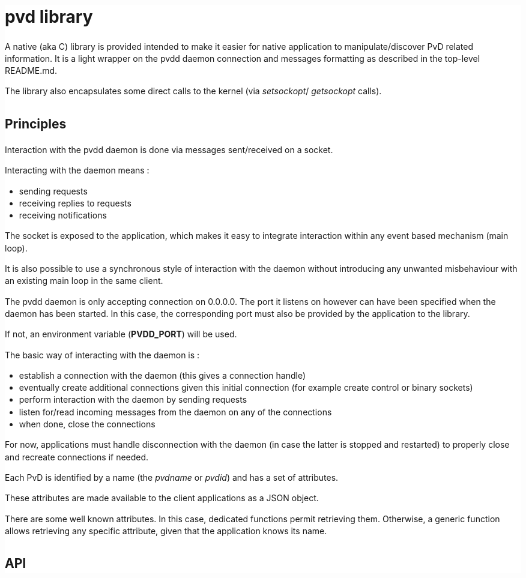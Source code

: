 # pvd library

A native (aka C) library is provided intended to make it easier for native
application to manipulate/discover PvD related information. It is a light
wrapper on the pvdd daemon connection and messages formatting as described
in the top-level README.md.

The library also encapsulates some direct calls to the kernel (via _setsockopt_/
_getsockopt_ calls).

## Principles

Interaction with the pvdd daemon is done via messages sent/received on a socket.

Interacting with the daemon means :

+ sending requests
+ receiving replies to requests
+ receiving notifications

The socket is exposed to the application, which makes it easy to integrate interaction
within any event based mechanism (main loop).

It is also possible to use a synchronous style of interaction with the daemon without
introducing any unwanted misbehaviour with an existing main loop in the same client.


The pvdd daemon is only accepting connection on 0.0.0.0. The port it listens on
however can have been specified when the daemon has been started. In this case,
the corresponding port must also be provided by the application to the library.

If not, an environment variable (__PVDD\_PORT__) will be used.

The basic way of interacting with the daemon is :

+ establish a connection with the daemon (this gives a connection handle)
+ eventually create additional connections given this initial connection (for example
create control or binary sockets)
+ perform interaction with the daemon by sending requests
+ listen for/read incoming messages from the daemon on any of the connections
+ when done, close the connections


For now, applications must handle disconnection with the daemon (in case the latter
is stopped and restarted) to properly close and recreate connections if needed.

Each PvD is identified by a name (the _pvdname_ or _pvdid_) and has a set of attributes.

These attributes are made available to the client applications as a JSON object.

There are some well known attributes. In this case, dedicated functions permit
retrieving them. Otherwise, a generic function allows retrieving any specific
attribute, given that the application knows its name.

## API
